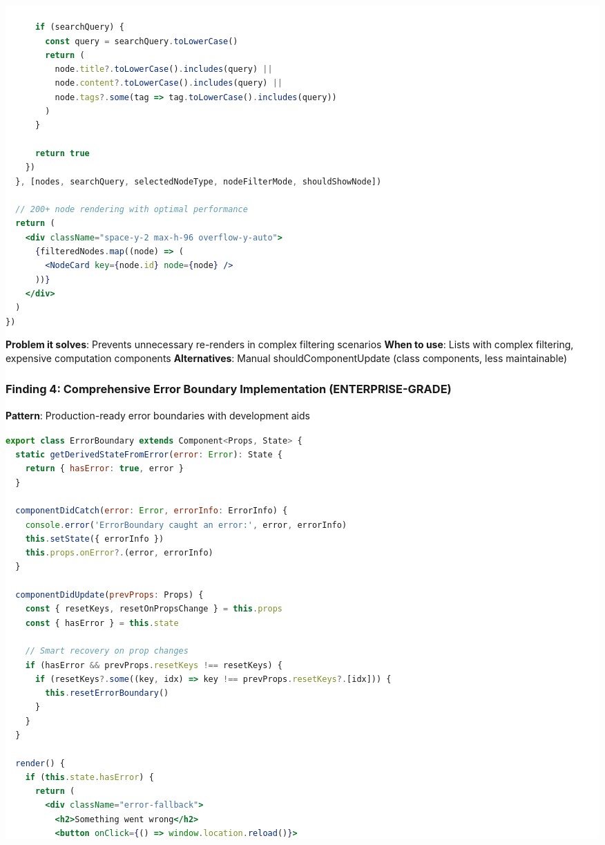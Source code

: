 ```jsx
      
      if (searchQuery) {
        const query = searchQuery.toLowerCase()
        return (
          node.title?.toLowerCase().includes(query) ||
          node.content?.toLowerCase().includes(query) ||
          node.tags?.some(tag => tag.toLowerCase().includes(query))
        )
      }
      
      return true
    })
  }, [nodes, searchQuery, selectedNodeType, nodeFilterMode, shouldShowNode])
  
  // 200+ node rendering with optimal performance
  return (
    <div className="space-y-2 max-h-96 overflow-y-auto">
      {filteredNodes.map((node) => (
        <NodeCard key={node.id} node={node} />
      ))}
    </div>
  )
})
```

**Problem it solves**: Prevents unnecessary re-renders in complex filtering scenarios
**When to use**: Lists with complex filtering, expensive computation components
**Alternatives**: Manual shouldComponentUpdate (class components, less maintainable)

### Finding 4: Comprehensive Error Boundary Implementation (ENTERPRISE-GRADE)

**Pattern**: Production-ready error boundaries with development aids

```jsx
export class ErrorBoundary extends Component<Props, State> {
  static getDerivedStateFromError(error: Error): State {
    return { hasError: true, error }
  }

  componentDidCatch(error: Error, errorInfo: ErrorInfo) {
    console.error('ErrorBoundary caught an error:', error, errorInfo)
    this.setState({ errorInfo })
    this.props.onError?.(error, errorInfo)
  }

  componentDidUpdate(prevProps: Props) {
    const { resetKeys, resetOnPropsChange } = this.props
    const { hasError } = this.state
    
    // Smart recovery on prop changes
    if (hasError && prevProps.resetKeys !== resetKeys) {
      if (resetKeys?.some((key, idx) => key !== prevProps.resetKeys?.[idx])) {
        this.resetErrorBoundary()
      }
    }
  }

  render() {
    if (this.state.hasError) {
      return (
        <div className="error-fallback">
          <h2>Something went wrong</h2>
          <button onClick={() => window.location.reload()}>
```